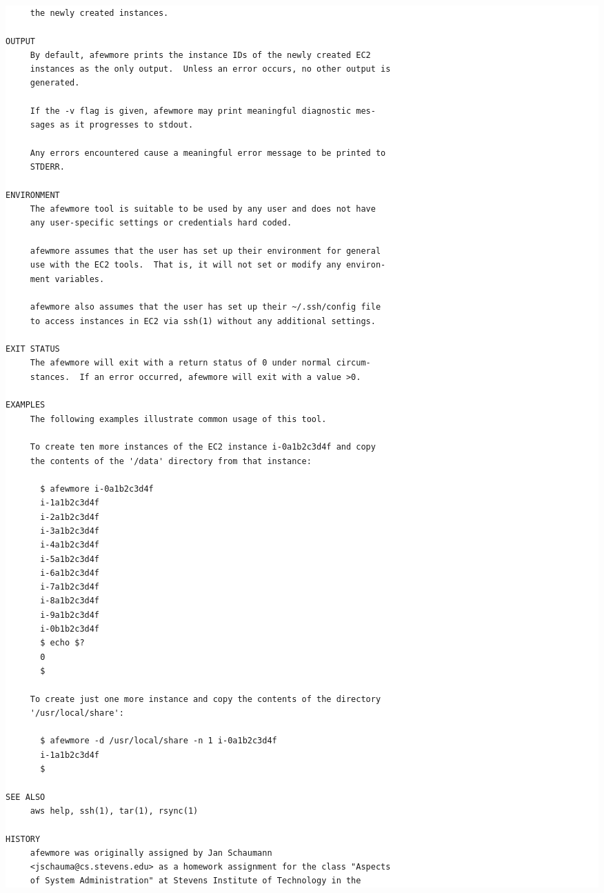 ```
     the newly created instances.

OUTPUT
     By default, afewmore prints the instance IDs of the newly created EC2
     instances as the only output.  Unless an error occurs, no other output is
     generated.

     If the -v flag is given, afewmore may print meaningful diagnostic mes-
     sages as it progresses to stdout.

     Any errors encountered cause a meaningful error message to be printed to
     STDERR.

ENVIRONMENT
     The afewmore tool is suitable to be used by any user and does not have
     any user-specific settings or credentials hard coded.

     afewmore assumes that the user has set up their environment for general
     use with the EC2 tools.  That is, it will not set or modify any environ-
     ment variables.

     afewmore also assumes that the user has set up their ~/.ssh/config file
     to access instances in EC2 via ssh(1) without any additional settings.

EXIT STATUS
     The afewmore will exit with a return status of 0 under normal circum-
     stances.  If an error occurred, afewmore will exit with a value >0.

EXAMPLES
     The following examples illustrate common usage of this tool.

     To create ten more instances of the EC2 instance i-0a1b2c3d4f and copy
     the contents of the '/data' directory from that instance:

	   $ afewmore i-0a1b2c3d4f
	   i-1a1b2c3d4f
	   i-2a1b2c3d4f
	   i-3a1b2c3d4f
	   i-4a1b2c3d4f
	   i-5a1b2c3d4f
	   i-6a1b2c3d4f
	   i-7a1b2c3d4f
	   i-8a1b2c3d4f
	   i-9a1b2c3d4f
	   i-0b1b2c3d4f
	   $ echo $?
	   0
	   $

     To create just one more instance and copy the contents of the directory
     '/usr/local/share':

	   $ afewmore -d /usr/local/share -n 1 i-0a1b2c3d4f
	   i-1a1b2c3d4f
	   $

SEE ALSO
     aws help, ssh(1), tar(1), rsync(1)

HISTORY
     afewmore was originally assigned by Jan Schaumann
     <jschauma@cs.stevens.edu> as a homework assignment for the class "Aspects
     of System Administration" at Stevens Institute of Technology in the
```